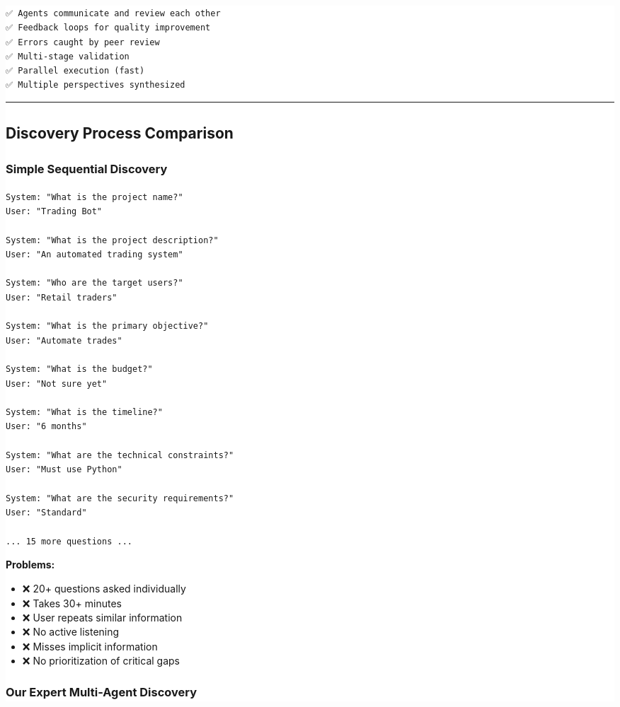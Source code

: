 ```
✅ Agents communicate and review each other
✅ Feedback loops for quality improvement
✅ Errors caught by peer review
✅ Multi-stage validation
✅ Parallel execution (fast)
✅ Multiple perspectives synthesized
```

---

## Discovery Process Comparison

### Simple Sequential Discovery

```
System: "What is the project name?"
User: "Trading Bot"

System: "What is the project description?"
User: "An automated trading system"

System: "Who are the target users?"
User: "Retail traders"

System: "What is the primary objective?"
User: "Automate trades"

System: "What is the budget?"
User: "Not sure yet"

System: "What is the timeline?"
User: "6 months"

System: "What are the technical constraints?"
User: "Must use Python"

System: "What are the security requirements?"
User: "Standard"

... 15 more questions ...
```

**Problems:**
- ❌ 20+ questions asked individually
- ❌ Takes 30+ minutes
- ❌ User repeats similar information
- ❌ No active listening
- ❌ Misses implicit information
- ❌ No prioritization of critical gaps

### Our Expert Multi-Agent Discovery
